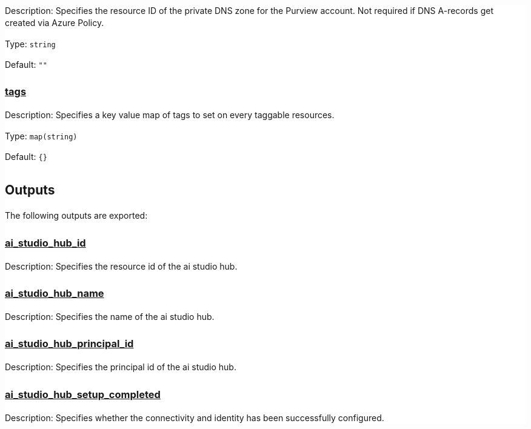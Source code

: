Description: Specifies the resource ID of the private DNS zone for the Purview account. Not required if DNS A-records get created via Azure Policy.

Type: `string`

Default: `""`

### <a name="input_tags"></a> [tags](#input\_tags)

Description: Specifies a key value map of tags to set on every taggable resources.

Type: `map(string)`

Default: `{}`

## Outputs

The following outputs are exported:

### <a name="output_ai_studio_hub_id"></a> [ai\_studio\_hub\_id](#output\_ai\_studio\_hub\_id)

Description: Specifies the resource id of the ai studio hub.

### <a name="output_ai_studio_hub_name"></a> [ai\_studio\_hub\_name](#output\_ai\_studio\_hub\_name)

Description: Specifies the name of the ai studio hub.

### <a name="output_ai_studio_hub_principal_id"></a> [ai\_studio\_hub\_principal\_id](#output\_ai\_studio\_hub\_principal\_id)

Description: Specifies the principal id of the ai studio hub.

### <a name="output_ai_studio_hub_setup_completed"></a> [ai\_studio\_hub\_setup\_completed](#output\_ai\_studio\_hub\_setup\_completed)

Description: Specifies whether the connectivity and identity has been successfully configured.



